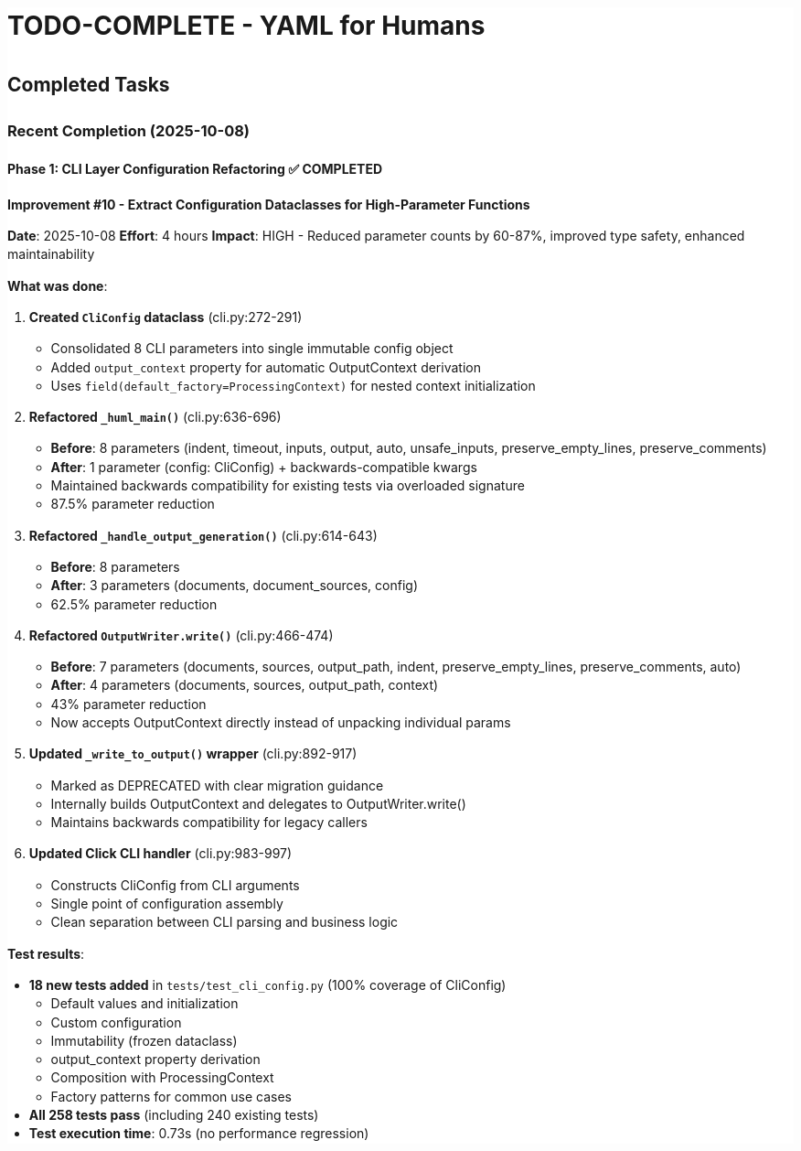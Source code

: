 # TODO-COMPLETE - YAML for Humans

## Completed Tasks

### Recent Completion (2025-10-08)

#### Phase 1: CLI Layer Configuration Refactoring ✅ **COMPLETED**
**Improvement #10 - Extract Configuration Dataclasses for High-Parameter Functions**

**Date**: 2025-10-08
**Effort**: 4 hours
**Impact**: HIGH - Reduced parameter counts by 60-87%, improved type safety, enhanced maintainability

**What was done**:
1. **Created `CliConfig` dataclass** (cli.py:272-291)
   - Consolidated 8 CLI parameters into single immutable config object
   - Added `output_context` property for automatic OutputContext derivation
   - Uses `field(default_factory=ProcessingContext)` for nested context initialization

2. **Refactored `_huml_main()`** (cli.py:636-696)
   - **Before**: 8 parameters (indent, timeout, inputs, output, auto, unsafe_inputs, preserve_empty_lines, preserve_comments)
   - **After**: 1 parameter (config: CliConfig) + backwards-compatible kwargs
   - Maintained backwards compatibility for existing tests via overloaded signature
   - 87.5% parameter reduction

3. **Refactored `_handle_output_generation()`** (cli.py:614-643)
   - **Before**: 8 parameters
   - **After**: 3 parameters (documents, document_sources, config)
   - 62.5% parameter reduction

4. **Refactored `OutputWriter.write()`** (cli.py:466-474)
   - **Before**: 7 parameters (documents, sources, output_path, indent, preserve_empty_lines, preserve_comments, auto)
   - **After**: 4 parameters (documents, sources, output_path, context)
   - 43% parameter reduction
   - Now accepts OutputContext directly instead of unpacking individual params

5. **Updated `_write_to_output()` wrapper** (cli.py:892-917)
   - Marked as DEPRECATED with clear migration guidance
   - Internally builds OutputContext and delegates to OutputWriter.write()
   - Maintains backwards compatibility for legacy callers

6. **Updated Click CLI handler** (cli.py:983-997)
   - Constructs CliConfig from CLI arguments
   - Single point of configuration assembly
   - Clean separation between CLI parsing and business logic

**Test results**:
- **18 new tests added** in `tests/test_cli_config.py` (100% coverage of CliConfig)
  - Default values and initialization
  - Custom configuration
  - Immutability (frozen dataclass)
  - output_context property derivation
  - Composition with ProcessingContext
  - Factory patterns for common use cases
- **All 258 tests pass** (including 240 existing tests)
- **Test execution time**: 0.73s (no performance regression)

